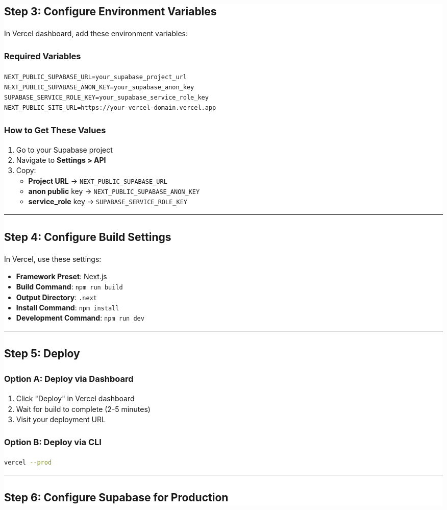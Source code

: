 ## Step 3: Configure Environment Variables

In Vercel dashboard, add these environment variables:

### Required Variables

```env
NEXT_PUBLIC_SUPABASE_URL=your_supabase_project_url
NEXT_PUBLIC_SUPABASE_ANON_KEY=your_supabase_anon_key
SUPABASE_SERVICE_ROLE_KEY=your_supabase_service_role_key
NEXT_PUBLIC_SITE_URL=https://your-vercel-domain.vercel.app
```

### How to Get These Values

1. Go to your Supabase project
2. Navigate to **Settings > API**
3. Copy:
   - **Project URL** → `NEXT_PUBLIC_SUPABASE_URL`
   - **anon public** key → `NEXT_PUBLIC_SUPABASE_ANON_KEY`
   - **service_role** key → `SUPABASE_SERVICE_ROLE_KEY`

---

## Step 4: Configure Build Settings

In Vercel, use these settings:

- **Framework Preset**: Next.js
- **Build Command**: `npm run build`
- **Output Directory**: `.next`
- **Install Command**: `npm install`
- **Development Command**: `npm run dev`

---

## Step 5: Deploy

### Option A: Deploy via Dashboard

1. Click "Deploy" in Vercel dashboard
2. Wait for build to complete (2-5 minutes)
3. Visit your deployment URL

### Option B: Deploy via CLI

```bash
vercel --prod
```

---

## Step 6: Configure Supabase for Production
